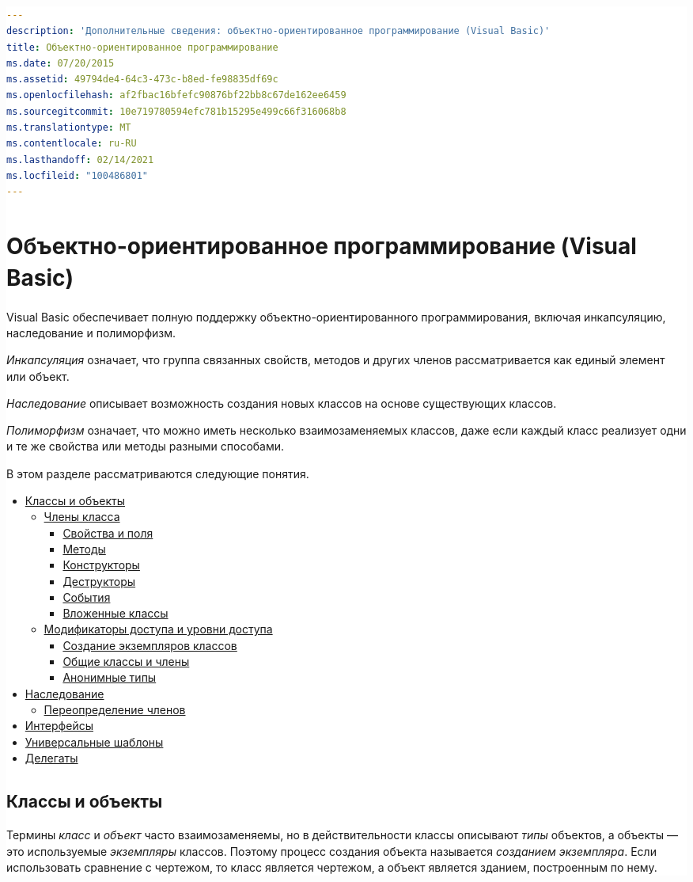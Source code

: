 ```yaml
---
description: 'Дополнительные сведения: объектно-ориентированное программирование (Visual Basic)'
title: Объектно-ориентированное программирование
ms.date: 07/20/2015
ms.assetid: 49794de4-64c3-473c-b8ed-fe98835df69c
ms.openlocfilehash: af2fbac16bfefc90876bf22bb8c67de162ee6459
ms.sourcegitcommit: 10e719780594efc781b15295e499c66f316068b8
ms.translationtype: MT
ms.contentlocale: ru-RU
ms.lasthandoff: 02/14/2021
ms.locfileid: "100486801"
---
```

# <a name="object-oriented-programming-visual-basic"></a>Объектно-ориентированное программирование (Visual Basic)

Visual Basic обеспечивает полную поддержку объектно-ориентированного программирования, включая инкапсуляцию, наследование и полиморфизм.

 *Инкапсуляция* означает, что группа связанных свойств, методов и других членов рассматривается как единый элемент или объект.

 *Наследование* описывает возможность создания новых классов на основе существующих классов.

 *Полиморфизм* означает, что можно иметь несколько взаимозаменяемых классов, даже если каждый класс реализует одни и те же свойства или методы разными способами.

 В этом разделе рассматриваются следующие понятия.

- [Классы и объекты](#classes-and-objects)
  - [Члены класса](#class-members)
    - [Свойства и поля](#properties-and-fields)
    - [Методы](#methods)
    - [Конструкторы](#constructors)
    - [Деструкторы](#destructors)
    - [События](#events)
    - [Вложенные классы](#nested-classes)
  - [Модификаторы доступа и уровни доступа](#access-modifiers-and-access-levels)
    - [Создание экземпляров классов](#instantiating-classes)
    - [Общие классы и члены](#shared-classes-and-members)
    - [Анонимные типы](#anonymous-types)
- [Наследование](#inheritance)
  - [Переопределение членов](#overriding-members)
- [Интерфейсы](#interfaces)
- [Универсальные шаблоны](#generics)
- [Делегаты](#delegates)

## <a name="classes-and-objects"></a>Классы и объекты

Термины *класс* и *объект* часто взаимозаменяемы, но в действительности классы описывают *типы* объектов, а объекты — это используемые *экземпляры* классов. Поэтому процесс создания объекта называется *созданием экземпляра*. Если использовать сравнение с чертежом, то класс является чертежом, а объект является зданием, построенным по нему.

